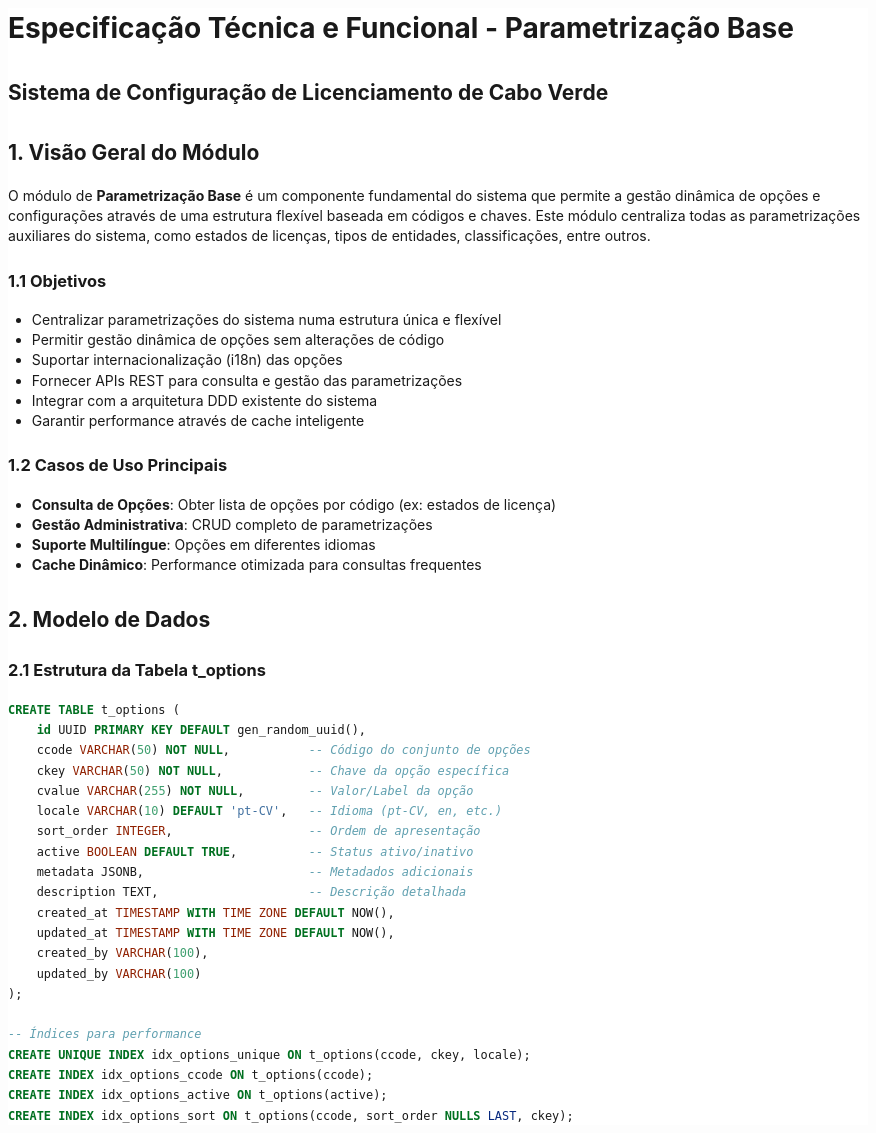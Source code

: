 # Especificação Técnica e Funcional - Parametrização Base
## Sistema de Configuração de Licenciamento de Cabo Verde

## 1. Visão Geral do Módulo

O módulo de **Parametrização Base** é um componente fundamental do sistema que permite a gestão dinâmica de opções e configurações através de uma estrutura flexível baseada em códigos e chaves. Este módulo centraliza todas as parametrizações auxiliares do sistema, como estados de licenças, tipos de entidades, classificações, entre outros.

### 1.1 Objetivos
- Centralizar parametrizações do sistema numa estrutura única e flexível
- Permitir gestão dinâmica de opções sem alterações de código
- Suportar internacionalização (i18n) das opções
- Fornecer APIs REST para consulta e gestão das parametrizações
- Integrar com a arquitetura DDD existente do sistema
- Garantir performance através de cache inteligente

### 1.2 Casos de Uso Principais
- **Consulta de Opções**: Obter lista de opções por código (ex: estados de licença)
- **Gestão Administrativa**: CRUD completo de parametrizações
- **Suporte Multilíngue**: Opções em diferentes idiomas
- **Cache Dinâmico**: Performance otimizada para consultas frequentes

## 2. Modelo de Dados

### 2.1 Estrutura da Tabela t_options

```sql
CREATE TABLE t_options (
    id UUID PRIMARY KEY DEFAULT gen_random_uuid(),
    ccode VARCHAR(50) NOT NULL,           -- Código do conjunto de opções
    ckey VARCHAR(50) NOT NULL,            -- Chave da opção específica
    cvalue VARCHAR(255) NOT NULL,         -- Valor/Label da opção
    locale VARCHAR(10) DEFAULT 'pt-CV',   -- Idioma (pt-CV, en, etc.)
    sort_order INTEGER,                   -- Ordem de apresentação
    active BOOLEAN DEFAULT TRUE,          -- Status ativo/inativo
    metadata JSONB,                       -- Metadados adicionais
    description TEXT,                     -- Descrição detalhada
    created_at TIMESTAMP WITH TIME ZONE DEFAULT NOW(),
    updated_at TIMESTAMP WITH TIME ZONE DEFAULT NOW(),
    created_by VARCHAR(100),
    updated_by VARCHAR(100)
);

-- Índices para performance
CREATE UNIQUE INDEX idx_options_unique ON t_options(ccode, ckey, locale);
CREATE INDEX idx_options_ccode ON t_options(ccode);
CREATE INDEX idx_options_active ON t_options(active);
CREATE INDEX idx_options_sort ON t_options(ccode, sort_order NULLS LAST, ckey);
```
